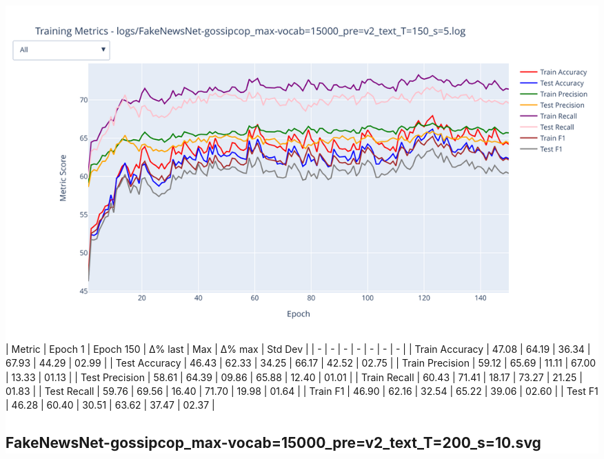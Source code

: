![FakeNewsNet-gossipcop_max-vocab=15000_pre=v2_text_T=150_s=5.svg](imgs/FakeNewsNet-gossipcop_max-vocab=15000_pre=v2_text_T=150_s=5.svg)
| Metric | Epoch 1 | Epoch 150 | &#8710;% last | Max | &#8710;% max | Std Dev |
| - | - | - | - | - | - | - |
| Train Accuracy | 47.08 | 64.19 | 36.34 | 67.93 | 44.29 | 02.99 |
| Test Accuracy | 46.43 | 62.33 | 34.25 | 66.17 | 42.52 | 02.75 |
| Train Precision | 59.12 | 65.69 | 11.11 | 67.00 | 13.33 | 01.13 |
| Test Precision | 58.61 | 64.39 | 09.86 | 65.88 | 12.40 | 01.01 |
| Train Recall | 60.43 | 71.41 | 18.17 | 73.27 | 21.25 | 01.83 |
| Test Recall | 59.76 | 69.56 | 16.40 | 71.70 | 19.98 | 01.64 |
| Train F1 | 46.90 | 62.16 | 32.54 | 65.22 | 39.06 | 02.60 |
| Test F1 | 46.28 | 60.40 | 30.51 | 63.62 | 37.47 | 02.37 |
## FakeNewsNet-gossipcop_max-vocab=15000_pre=v2_text_T=200_s=10.svg